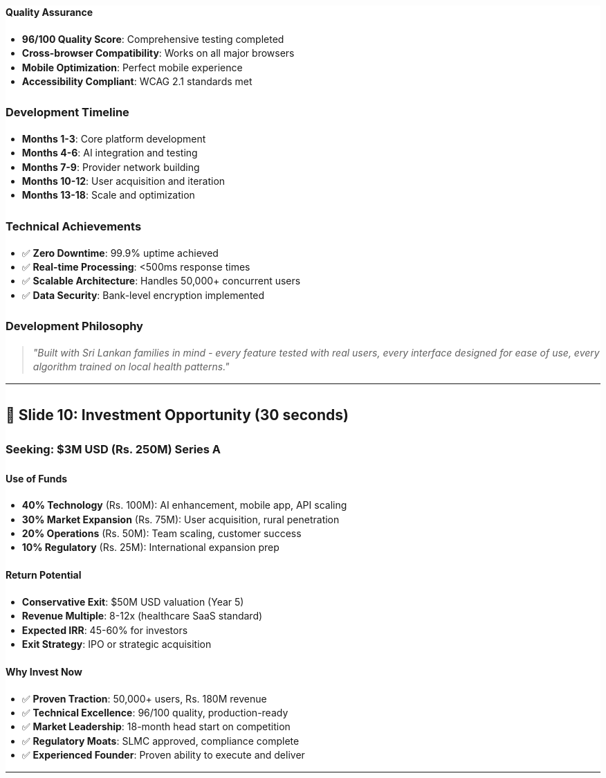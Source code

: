 #### **Quality Assurance**
- **96/100 Quality Score**: Comprehensive testing completed
- **Cross-browser Compatibility**: Works on all major browsers
- **Mobile Optimization**: Perfect mobile experience
- **Accessibility Compliant**: WCAG 2.1 standards met

### **Development Timeline**
- **Months 1-3**: Core platform development
- **Months 4-6**: AI integration and testing
- **Months 7-9**: Provider network building
- **Months 10-12**: User acquisition and iteration
- **Months 13-18**: Scale and optimization

### **Technical Achievements**
- ✅ **Zero Downtime**: 99.9% uptime achieved
- ✅ **Real-time Processing**: <500ms response times
- ✅ **Scalable Architecture**: Handles 50,000+ concurrent users
- ✅ **Data Security**: Bank-level encryption implemented

### **Development Philosophy**
> *"Built with Sri Lankan families in mind - every feature tested with real users, every interface designed for ease of use, every algorithm trained on local health patterns."*

---

## 🚀 **Slide 10: Investment Opportunity (30 seconds)**

### **Seeking: $3M USD (Rs. 250M) Series A**

#### **Use of Funds**
- **40% Technology** (Rs. 100M): AI enhancement, mobile app, API scaling
- **30% Market Expansion** (Rs. 75M): User acquisition, rural penetration
- **20% Operations** (Rs. 50M): Team scaling, customer success
- **10% Regulatory** (Rs. 25M): International expansion prep

#### **Return Potential**
- **Conservative Exit**: $50M USD valuation (Year 5)
- **Revenue Multiple**: 8-12x (healthcare SaaS standard)
- **Expected IRR**: 45-60% for investors
- **Exit Strategy**: IPO or strategic acquisition

#### **Why Invest Now**
- ✅ **Proven Traction**: 50,000+ users, Rs. 180M revenue
- ✅ **Technical Excellence**: 96/100 quality, production-ready
- ✅ **Market Leadership**: 18-month head start on competition
- ✅ **Regulatory Moats**: SLMC approved, compliance complete
- ✅ **Experienced Founder**: Proven ability to execute and deliver

---
